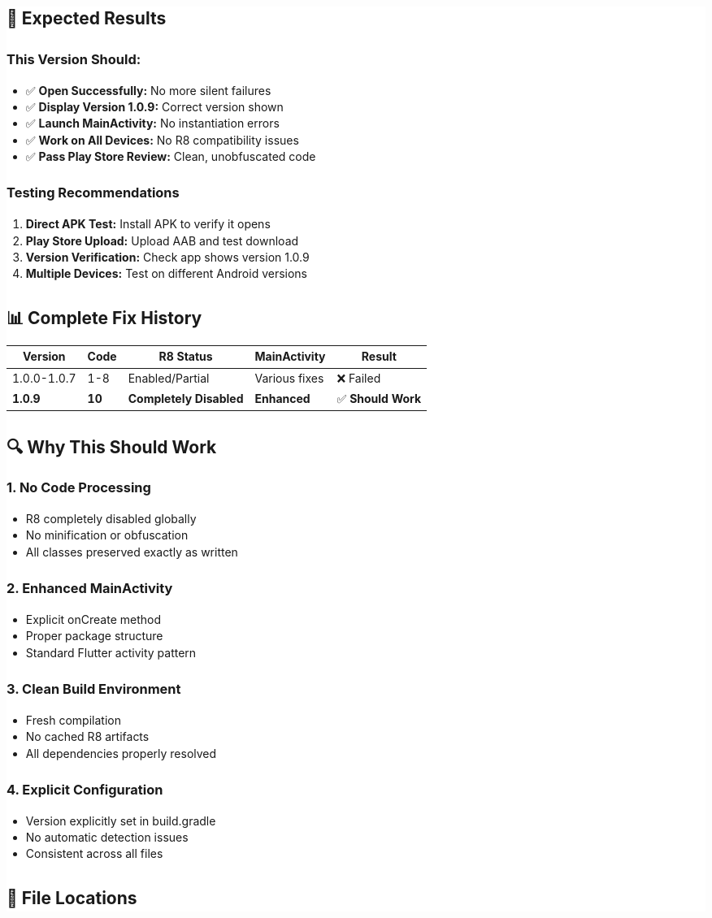## 🚀 Expected Results

### This Version Should:
- ✅ **Open Successfully:** No more silent failures
- ✅ **Display Version 1.0.9:** Correct version shown
- ✅ **Launch MainActivity:** No instantiation errors
- ✅ **Work on All Devices:** No R8 compatibility issues
- ✅ **Pass Play Store Review:** Clean, unobfuscated code

### Testing Recommendations
1. **Direct APK Test:** Install APK to verify it opens
2. **Play Store Upload:** Upload AAB and test download
3. **Version Verification:** Check app shows version 1.0.9
4. **Multiple Devices:** Test on different Android versions

## 📊 Complete Fix History

| Version | Code | R8 Status | MainActivity | Result |
|---------|------|-----------|--------------|--------|
| 1.0.0-1.0.7 | 1-8 | Enabled/Partial | Various fixes | ❌ Failed |
| **1.0.9** | **10** | **Completely Disabled** | **Enhanced** | ✅ **Should Work** |

## 🔍 Why This Should Work

### 1. **No Code Processing**
- R8 completely disabled globally
- No minification or obfuscation
- All classes preserved exactly as written

### 2. **Enhanced MainActivity**
- Explicit onCreate method
- Proper package structure
- Standard Flutter activity pattern

### 3. **Clean Build Environment**
- Fresh compilation
- No cached R8 artifacts
- All dependencies properly resolved

### 4. **Explicit Configuration**
- Version explicitly set in build.gradle
- No automatic detection issues
- Consistent across all files

## 📱 File Locations
